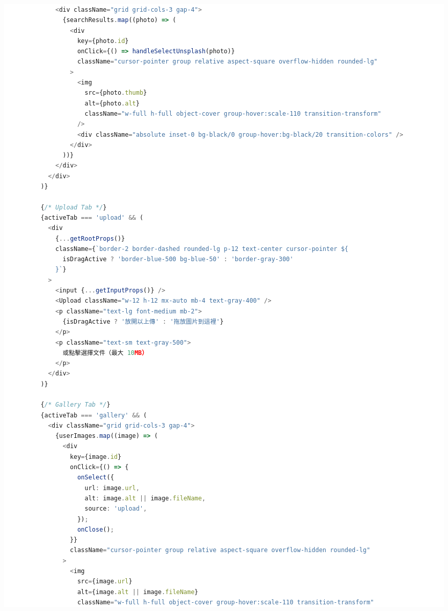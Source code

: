 ```typescript
              <div className="grid grid-cols-3 gap-4">
                {searchResults.map((photo) => (
                  <div
                    key={photo.id}
                    onClick={() => handleSelectUnsplash(photo)}
                    className="cursor-pointer group relative aspect-square overflow-hidden rounded-lg"
                  >
                    <img
                      src={photo.thumb}
                      alt={photo.alt}
                      className="w-full h-full object-cover group-hover:scale-110 transition-transform"
                    />
                    <div className="absolute inset-0 bg-black/0 group-hover:bg-black/20 transition-colors" />
                  </div>
                ))}
              </div>
            </div>
          )}

          {/* Upload Tab */}
          {activeTab === 'upload' && (
            <div
              {...getRootProps()}
              className={`border-2 border-dashed rounded-lg p-12 text-center cursor-pointer ${
                isDragActive ? 'border-blue-500 bg-blue-50' : 'border-gray-300'
              }`}
            >
              <input {...getInputProps()} />
              <Upload className="w-12 h-12 mx-auto mb-4 text-gray-400" />
              <p className="text-lg font-medium mb-2">
                {isDragActive ? '放開以上傳' : '拖放圖片到這裡'}
              </p>
              <p className="text-sm text-gray-500">
                或點擊選擇文件（最大 10MB）
              </p>
            </div>
          )}

          {/* Gallery Tab */}
          {activeTab === 'gallery' && (
            <div className="grid grid-cols-3 gap-4">
              {userImages.map((image) => (
                <div
                  key={image.id}
                  onClick={() => {
                    onSelect({
                      url: image.url,
                      alt: image.alt || image.fileName,
                      source: 'upload',
                    });
                    onClose();
                  }}
                  className="cursor-pointer group relative aspect-square overflow-hidden rounded-lg"
                >
                  <img
                    src={image.url}
                    alt={image.alt || image.fileName}
                    className="w-full h-full object-cover group-hover:scale-110 transition-transform"
```